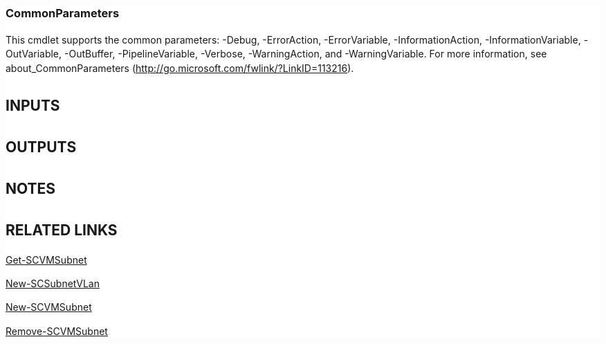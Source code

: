 ### CommonParameters
This cmdlet supports the common parameters: -Debug, -ErrorAction, -ErrorVariable, -InformationAction, -InformationVariable, -OutVariable, -OutBuffer, -PipelineVariable, -Verbose, -WarningAction, and -WarningVariable. For more information, see about_CommonParameters (http://go.microsoft.com/fwlink/?LinkID=113216).

## INPUTS

## OUTPUTS

## NOTES

## RELATED LINKS

[Get-SCVMSubnet](xref:SystemCenter2016/VirtualMachineManager/vlatest/Get-SCVMSubnet.md)

[New-SCSubnetVLan](xref:SystemCenter2016/VirtualMachineManager/vlatest/New-SCSubnetVLan.md)

[New-SCVMSubnet](xref:SystemCenter2016/VirtualMachineManager/vlatest/New-SCVMSubnet.md)

[Remove-SCVMSubnet](xref:SystemCenter2016/VirtualMachineManager/vlatest/Remove-SCVMSubnet.md)

